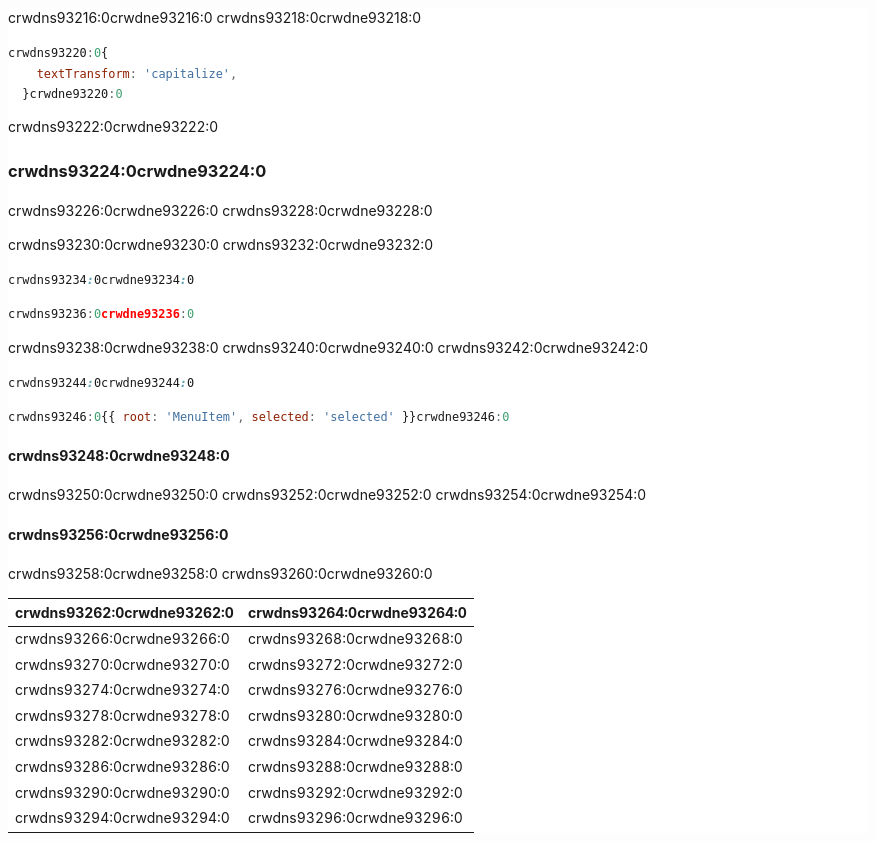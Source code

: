 crwdns93216:0crwdne93216:0 crwdns93218:0crwdne93218:0

```jsx
crwdns93220:0{
    textTransform: 'capitalize',
  }crwdne93220:0
```

crwdns93222:0crwdne93222:0

### crwdns93224:0crwdne93224:0

crwdns93226:0crwdne93226:0 crwdns93228:0crwdne93228:0

crwdns93230:0crwdne93230:0 crwdns93232:0crwdne93232:0

```css
crwdns93234:0crwdne93234:0
```

```jsx
crwdns93236:0crwdne93236:0
```

crwdns93238:0crwdne93238:0 crwdns93240:0crwdne93240:0 crwdns93242:0crwdne93242:0

```css
crwdns93244:0crwdne93244:0
```

```jsx
crwdns93246:0{{ root: 'MenuItem', selected: 'selected' }}crwdne93246:0
```

#### crwdns93248:0crwdne93248:0

crwdns93250:0crwdne93250:0 crwdns93252:0crwdne93252:0 crwdns93254:0crwdne93254:0

#### crwdns93256:0crwdne93256:0

crwdns93258:0crwdne93258:0 crwdns93260:0crwdne93260:0

| crwdns93262:0crwdne93262:0 | crwdns93264:0crwdne93264:0 |
|:-------------------------- |:-------------------------- |
| crwdns93266:0crwdne93266:0 | crwdns93268:0crwdne93268:0 |
| crwdns93270:0crwdne93270:0 | crwdns93272:0crwdne93272:0 |
| crwdns93274:0crwdne93274:0 | crwdns93276:0crwdne93276:0 |
| crwdns93278:0crwdne93278:0 | crwdns93280:0crwdne93280:0 |
| crwdns93282:0crwdne93282:0 | crwdns93284:0crwdne93284:0 |
| crwdns93286:0crwdne93286:0 | crwdns93288:0crwdne93288:0 |
| crwdns93290:0crwdne93290:0 | crwdns93292:0crwdne93292:0 |
| crwdns93294:0crwdne93294:0 | crwdns93296:0crwdne93296:0 |
